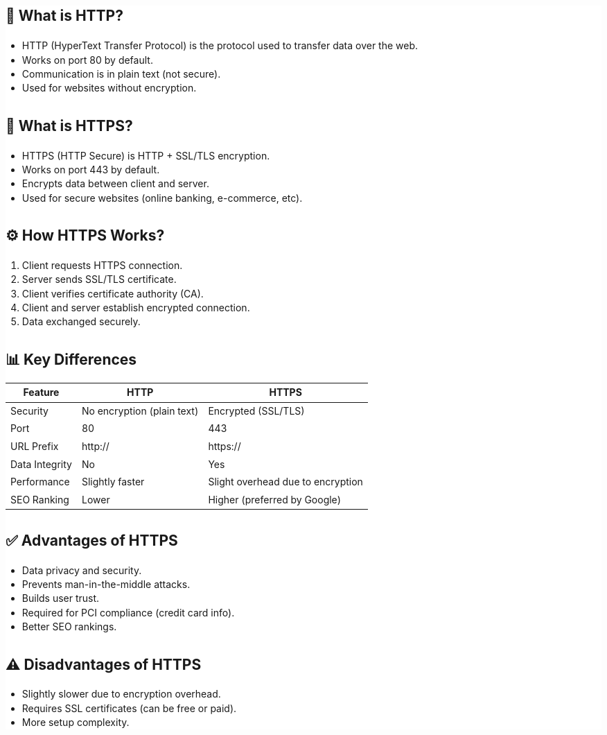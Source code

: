## 🔹 What is HTTP?

- HTTP (HyperText Transfer Protocol) is the protocol used to transfer data over the web.
- Works on port 80 by default.
- Communication is in plain text (not secure).
- Used for websites without encryption.

## 🔹 What is HTTPS?

- HTTPS (HTTP Secure) is HTTP + SSL/TLS encryption.
- Works on port 443 by default.
- Encrypts data between client and server.
- Used for secure websites (online banking, e-commerce, etc).

## ⚙️ How HTTPS Works?

1. Client requests HTTPS connection.
2. Server sends SSL/TLS certificate.
3. Client verifies certificate authority (CA).
4. Client and server establish encrypted connection.
5. Data exchanged securely.

## 📊 Key Differences

| Feature         | HTTP                         | HTTPS                        |
|-----------------|------------------------------|------------------------------|
| Security        | No encryption (plain text)   | Encrypted (SSL/TLS)           |
| Port            | 80                           | 443                          |
| URL Prefix      | http://                     | https://                    |
| Data Integrity  | No                          | Yes                         |
| Performance     | Slightly faster              | Slight overhead due to encryption |
| SEO Ranking     | Lower                       | Higher (preferred by Google) |

## ✅ Advantages of HTTPS

- Data privacy and security.
- Prevents man-in-the-middle attacks.
- Builds user trust.
- Required for PCI compliance (credit card info).
- Better SEO rankings.

## ⚠️ Disadvantages of HTTPS

- Slightly slower due to encryption overhead.
- Requires SSL certificates (can be free or paid).
- More setup complexity.
